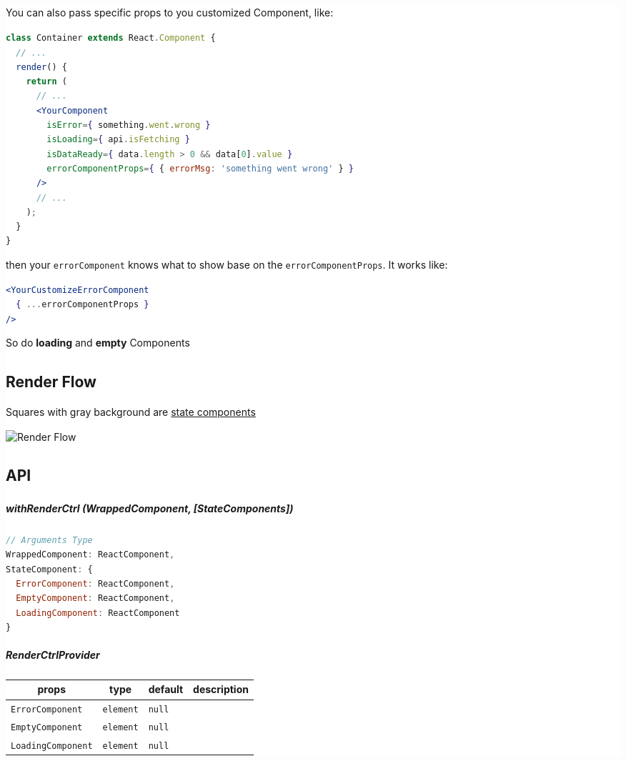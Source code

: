 You can also pass specific props to you customized Component, like:
```jsx
class Container extends React.Component {
  // ...
  render() {
    return (
      // ...
      <YourComponent
        isError={ something.went.wrong }
        isLoading={ api.isFetching }
        isDataReady={ data.length > 0 && data[0].value }
        errorComponentProps={ { errorMsg: 'something went wrong' } }
      />
      // ...
    );
  }
}
```
then your `errorComponent` knows what to show base on the `errorComponentProps`.
It works like:
```jsx
<YourCustomizeErrorComponent
  { ...errorComponentProps }
/>
```
So do **loading** and **empty** Components

## Render Flow
Squares with gray background are [state components](#examples)

![Render Flow](https://raw.githubusercontent.com/kenneth1003/react-render-ctrl/master/render-flow.jpg)

## API
##### withRenderCtrl (WrappedComponent, [StateComponents])
```js
// Arguments Type
WrappedComponent: ReactComponent,
StateComponent: {
  ErrorComponent: ReactComponent,
  EmptyComponent: ReactComponent,
  LoadingComponent: ReactComponent
}
```
##### RenderCtrlProvider

|props|type|default|description|
|-|-|-|-|
|`ErrorComponent`|`element`|`null`||
|`EmptyComponent`|`element`|`null`||
|`LoadingComponent`|`element`|`null`||
